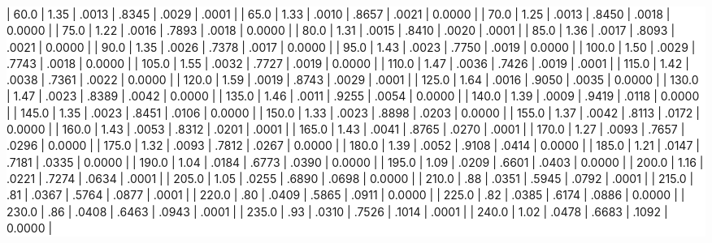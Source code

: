 | 60.0 | 1.35 | .0013 | .8345 | .0029 | .0001 |
| 65.0 | 1.33 | .0010 | .8657 | .0021 | 0.0000 |
| 70.0 | 1.25 | .0013 | .8450 | .0018 | 0.0000 |
| 75.0 | 1.22 | .0016 | .7893 | .0018 | 0.0000 |
| 80.0 | 1.31 | .0015 | .8410 | .0020 | .0001 |
| 85.0 | 1.36 | .0017 | .8093 | .0021 | 0.0000 |
| 90.0 | 1.35 | .0026 | .7378 | .0017 | 0.0000 |
| 95.0 | 1.43 | .0023 | .7750 | .0019 | 0.0000 |
| 100.0 | 1.50 | .0029 | .7743 | .0018 | 0.0000 |
| 105.0 | 1.55 | .0032 | .7727 | .0019 | 0.0000 |
| 110.0 | 1.47 | .0036 | .7426 | .0019 | .0001 |
| 115.0 | 1.42 | .0038 | .7361 | .0022 | 0.0000 |
| 120.0 | 1.59 | .0019 | .8743 | .0029 | .0001 |
| 125.0 | 1.64 | .0016 | .9050 | .0035 | 0.0000 |
| 130.0 | 1.47 | .0023 | .8389 | .0042 | 0.0000 |
| 135.0 | 1.46 | .0011 | .9255 | .0054 | 0.0000 |
| 140.0 | 1.39 | .0009 | .9419 | .0118 | 0.0000 |
| 145.0 | 1.35 | .0023 | .8451 | .0106 | 0.0000 |
| 150.0 | 1.33 | .0023 | .8898 | .0203 | 0.0000 |
| 155.0 | 1.37 | .0042 | .8113 | .0172 | 0.0000 |
| 160.0 | 1.43 | .0053 | .8312 | .0201 | .0001 |
| 165.0 | 1.43 | .0041 | .8765 | .0270 | .0001 |
| 170.0 | 1.27 | .0093 | .7657 | .0296 | 0.0000 |
| 175.0 | 1.32 | .0093 | .7812 | .0267 | 0.0000 |
| 180.0 | 1.39 | .0052 | .9108 | .0414 | 0.0000 |
| 185.0 | 1.21 | .0147 | .7181 | .0335 | 0.0000 |
| 190.0 | 1.04 | .0184 | .6773 | .0390 | 0.0000 |
| 195.0 | 1.09 | .0209 | .6601 | .0403 | 0.0000 |
| 200.0 | 1.16 | .0221 | .7274 | .0634 | .0001 |
| 205.0 | 1.05 | .0255 | .6890 | .0698 | 0.0000 |
| 210.0 | .88 | .0351 | .5945 | .0792 | .0001 |
| 215.0 | .81 | .0367 | .5764 | .0877 | .0001 |
| 220.0 | .80 | .0409 | .5865 | .0911 | 0.0000 |
| 225.0 | .82 | .0385 | .6174 | .0886 | 0.0000 |
| 230.0 | .86 | .0408 | .6463 | .0943 | .0001 |
| 235.0 | .93 | .0310 | .7526 | .1014 | .0001 |
| 240.0 | 1.02 | .0478 | .6683 | .1092 | 0.0000 |